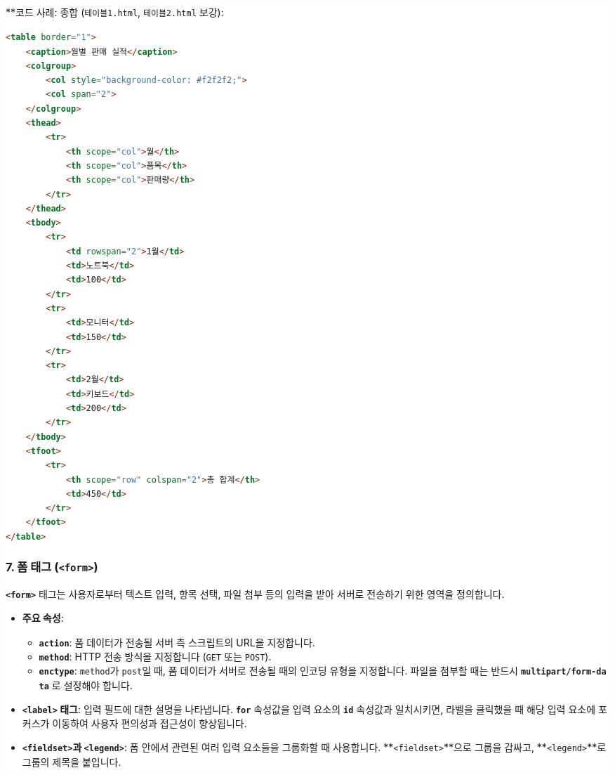 **코드 사례: 종합 (`테이블1.html`, `테이블2.html` 보강):
```html
<table border="1">
    <caption>월별 판매 실적</caption>
    <colgroup>
        <col style="background-color: #f2f2f2;">
        <col span="2">
    </colgroup>
    <thead>
        <tr>
            <th scope="col">월</th>
            <th scope="col">품목</th>
            <th scope="col">판매량</th>
        </tr>
    </thead>
    <tbody>
        <tr>
            <td rowspan="2">1월</td>
            <td>노트북</td>
            <td>100</td>
        </tr>
        <tr>
            <td>모니터</td>
            <td>150</td>
        </tr>
        <tr>
            <td>2월</td>
            <td>키보드</td>
            <td>200</td>
        </tr>
    </tbody>
    <tfoot>
        <tr>
            <th scope="row" colspan="2">총 합계</th>
            <td>450</td>
        </tr>
    </tfoot>
</table>
```

### 7. 폼 태그 (`<form>`)
**`<form>`** 태그는 사용자로부터 텍스트 입력, 항목 선택, 파일 첨부 등의 입력을 받아 서버로 전송하기 위한 영역을 정의합니다.

- **주요 속성**:
    - **`action`**: 폼 데이터가 전송될 서버 측 스크립트의 URL을 지정합니다.
    - **`method`**: HTTP 전송 방식을 지정합니다 (`GET` 또는 `POST`).
    - **`enctype`**: `method`가 `post`일 때, 폼 데이터가 서버로 전송될 때의 인코딩 유형을 지정합니다. 파일을 첨부할 때는 반드시 **`multipart/form-data`** 로 설정해야 합니다.

- **`<label>` 태그**: 입력 필드에 대한 설명을 나타냅니다. **`for`** 속성값을 입력 요소의 **`id`** 속성값과 일치시키면, 라벨을 클릭했을 때 해당 입력 요소에 포커스가 이동하여 사용자 편의성과 접근성이 향상됩니다.

- **`<fieldset>`과 `<legend>`**: 폼 안에서 관련된 여러 입력 요소들을 그룹화할 때 사용합니다. **`<fieldset>`**으로 그룹을 감싸고, **`<legend>`**로 그룹의 제목을 붙입니다.
